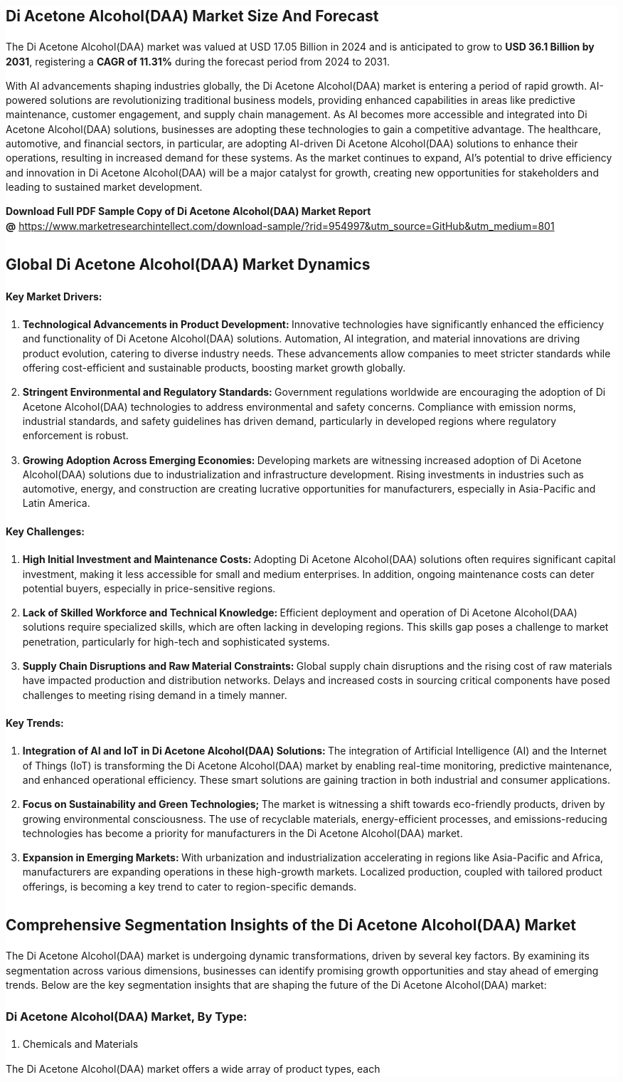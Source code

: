 <h2>Di Acetone Alcohol(DAA) Market Size And Forecast</h2><p>The Di Acetone Alcohol(DAA) market was valued at USD 17.05 Billion in 2024 and is anticipated to grow to <strong>USD 36.1 Billion by 2031</strong>, registering a <strong>CAGR of 11.31%</strong> during the forecast period from 2024 to 2031.</p><p>With AI advancements shaping industries globally, the Di Acetone Alcohol(DAA) market is entering a period of rapid growth. AI-powered solutions are revolutionizing traditional business models, providing enhanced capabilities in areas like predictive maintenance, customer engagement, and supply chain management. As AI becomes more accessible and integrated into Di Acetone Alcohol(DAA) solutions, businesses are adopting these technologies to gain a competitive advantage. The healthcare, automotive, and financial sectors, in particular, are adopting AI-driven Di Acetone Alcohol(DAA) solutions to enhance their operations, resulting in increased demand for these systems. As the market continues to expand, AI’s potential to drive efficiency and innovation in Di Acetone Alcohol(DAA) will be a major catalyst for growth, creating new opportunities for stakeholders and leading to sustained market development.</p><p><strong>Download Full PDF Sample Copy of Di Acetone Alcohol(DAA) Market Report @</strong>&nbsp;<a href="https://www.marketresearchintellect.com/download-sample/?rid=954997&amp;utm_source=GitHub&amp;utm_medium=801">https://www.marketresearchintellect.com/download-sample/?rid=954997&amp;utm_source=GitHub&amp;utm_medium=801</a></p><h2>Global Di Acetone Alcohol(DAA) Market Dynamics</h2><h4><strong>Key Market Drivers:</strong></h4><ol><li><p><strong>Technological Advancements in Product Development:&nbsp;</strong>Innovative technologies have significantly enhanced the efficiency and functionality of Di Acetone Alcohol(DAA) solutions. Automation, AI integration, and material innovations are driving product evolution, catering to diverse industry needs. These advancements allow companies to meet stricter standards while offering cost-efficient and sustainable products, boosting market growth globally.</p></li><li><p><strong>Stringent Environmental and Regulatory Standards:&nbsp;</strong>Government regulations worldwide are encouraging the adoption of Di Acetone Alcohol(DAA) technologies to address environmental and safety concerns. Compliance with emission norms, industrial standards, and safety guidelines has driven demand, particularly in developed regions where regulatory enforcement is robust.</p></li><li><p><strong>Growing Adoption Across Emerging Economies:&nbsp;</strong>Developing markets are witnessing increased adoption of Di Acetone Alcohol(DAA) solutions due to industrialization and infrastructure development. Rising investments in industries such as automotive, energy, and construction are creating lucrative opportunities for manufacturers, especially in Asia-Pacific and Latin America.</p></li></ol><h4><strong>Key Challenges:</strong></h4><ol><li><p><strong>High Initial Investment and Maintenance Costs:&nbsp;</strong>Adopting Di Acetone Alcohol(DAA) solutions often requires significant capital investment, making it less accessible for small and medium enterprises. In addition, ongoing maintenance costs can deter potential buyers, especially in price-sensitive regions.</p></li><li><p><strong>Lack of Skilled Workforce and Technical Knowledge:&nbsp;</strong>Efficient deployment and operation of Di Acetone Alcohol(DAA) solutions require specialized skills, which are often lacking in developing regions. This skills gap poses a challenge to market penetration, particularly for high-tech and sophisticated systems.</p></li><li><p><strong>Supply Chain Disruptions and Raw Material Constraints:&nbsp;</strong>Global supply chain disruptions and the rising cost of raw materials have impacted production and distribution networks. Delays and increased costs in sourcing critical components have posed challenges to meeting rising demand in a timely manner.</p></li></ol><h4><strong>Key Trends:</strong></h4><ol><li><p><strong>Integration of AI and IoT in Di Acetone Alcohol(DAA) Solutions:&nbsp;</strong>The integration of Artificial Intelligence (AI) and the Internet of Things (IoT) is transforming the Di Acetone Alcohol(DAA) market by enabling real-time monitoring, predictive maintenance, and enhanced operational efficiency. These smart solutions are gaining traction in both industrial and consumer applications.</p></li><li><p><strong>Focus on Sustainability and Green Technologies;&nbsp;</strong>The market is witnessing a shift towards eco-friendly products, driven by growing environmental consciousness. The use of recyclable materials, energy-efficient processes, and emissions-reducing technologies has become a priority for manufacturers in the Di Acetone Alcohol(DAA) market.</p></li><li><p><strong>Expansion in Emerging Markets:&nbsp;</strong>With urbanization and industrialization accelerating in regions like Asia-Pacific and Africa, manufacturers are expanding operations in these high-growth markets. Localized production, coupled with tailored product offerings, is becoming a key trend to cater to region-specific demands.</p></li></ol><div class="article-main__content" data-test-id="publishing-text-block"><h2>Comprehensive Segmentation Insights of the Di Acetone Alcohol(DAA) Market</h2><p>The Di Acetone Alcohol(DAA) market is undergoing dynamic transformations, driven by several key factors. By examining its segmentation across various dimensions, businesses can identify promising growth opportunities and stay ahead of emerging trends. Below are the key segmentation insights that are shaping the future of the Di Acetone Alcohol(DAA) market:</p><h3><strong>Di Acetone Alcohol(DAA) Market, By Type:<br /></strong></h3><ol><li>Chemicals and Materials</li></ol><p>The Di Acetone Alcohol(DAA) market offers a wide array of product types, each